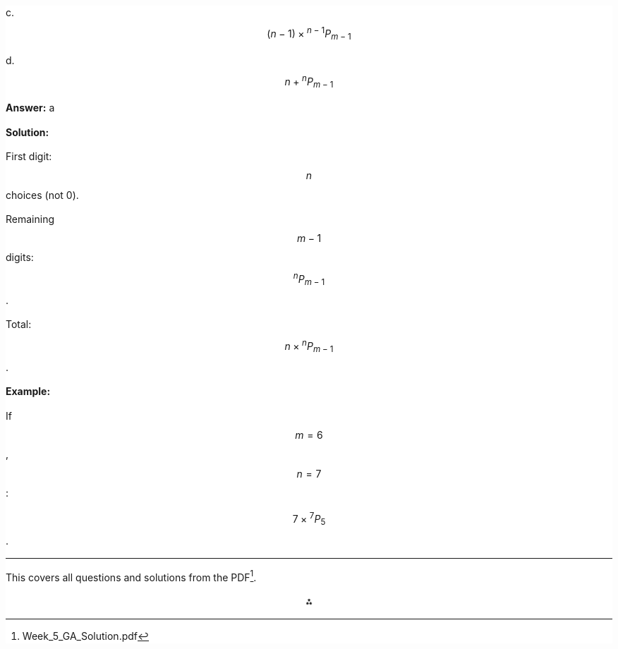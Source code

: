 c. $$
(n-1) \times {}^{n-1}P_{m-1}
$$

d. $$
n + {}^nP_{m-1}
$$

**Answer:**
a

**Solution:**

First digit: $$
n
$$ choices (not 0).

Remaining $$
m-1
$$ digits: $$
{}^nP_{m-1}
$$.

Total: $$
n \times {}^nP_{m-1}
$$.

**Example:**

If $$
m=6
$$, $$
n=7
$$:

$$
7 \times {}^7P_5
$$.

---

This covers all questions and solutions from the PDF[^1].

<div style="text-align: center">⁂</div>

[^1]: Week_5_GA_Solution.pdf

